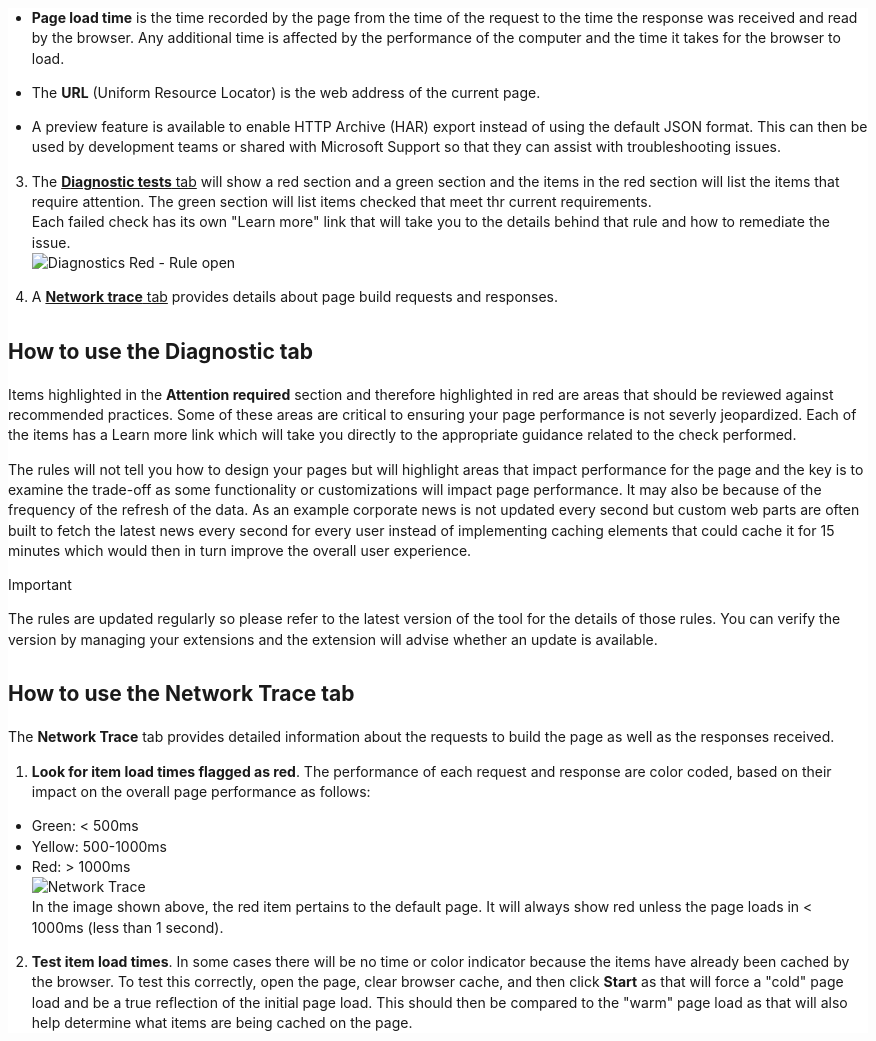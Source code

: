   - **Page load time** is the time recorded by the page from the time of the request to the time the response was received and read by the browser. Any additional time is affected by the performance of the computer and the time it takes for the browser to load. 
    
  - The **URL** (Uniform Resource Locator) is the web address of the current page. 
  - A preview feature is available to enable HTTP Archive (HAR) export instead of using the default JSON format. This can then be used by development teams or shared with Microsoft Support so that they can assist with troubleshooting issues.
    
3. The [**Diagnostic tests** tab](#how-to-use-the-diagnostic-tab) will show a red section and a green section and the items in the red section will list the items that require attention. The green section will list items checked that meet thr current requirements.<br/>Each failed check has its own "Learn more" link that will take you to the details behind that rule and how to remediate the issue.<br/>![Diagnostics Red - Rule open](media/1598f0f7-3103-4613-8787-dfec6fffd40a.png)

4. A [**Network trace** tab](#how-to-use-the-network-trace-tab) provides details about page build requests and responses.

## How to use the Diagnostic tab

Items highlighted in the **Attention required** section and therefore highlighted in red are areas that should be reviewed against recommended practices.
Some of these areas are critical to ensuring your page performance is not severly jeopardized.
Each of the items has a Learn more link which will take you directly to the appropriate guidance related to the check performed.

The rules will not tell you how to design your pages but will highlight areas that impact performance for the page and the key is to examine the trade-off as some functionality or customizations will impact page performance. 
It may also be because of the frequency of the refresh of the data. As an example corporate news is not updated every second but custom web parts are often built to fetch the latest news every second for every user instead of implementing caching elements that could cache it for 15 minutes which would then in turn improve the overall user experience.

>[!IMPORTANT]
>The rules are updated regularly so please refer to the latest version of the tool for the details of those rules. You can verify the version by managing your extensions and the extension will advise whether an update is available.

## How to use the Network Trace tab
    
The **Network Trace** tab provides detailed information about the requests to build the page as well as the responses received. 

1. **Look for item load times flagged as red**. The performance of each request and response are color coded, based on their impact on the overall page performance  as follows:
- Green: \< 500ms
- Yellow: 500-1000ms
- Red: \> 1000ms
<br/>![Network Trace](media/3cfede99-7d31-4041-888d-7bbc275cadc2.png)<br/> 
In the image shown above, the red item pertains to the default page. It will always show red unless the page loads in \< 1000ms (less than 1 second).

2. **Test item load times**. In some cases there will be no time or color indicator because the items have already been cached by the browser. To test this correctly, open the page, clear browser cache, and then click **Start** as that will force a "cold" page load and be a true reflection of the initial page load. This should then be compared to the "warm" page load as that will also help determine what items are being cached on the page. 
    
